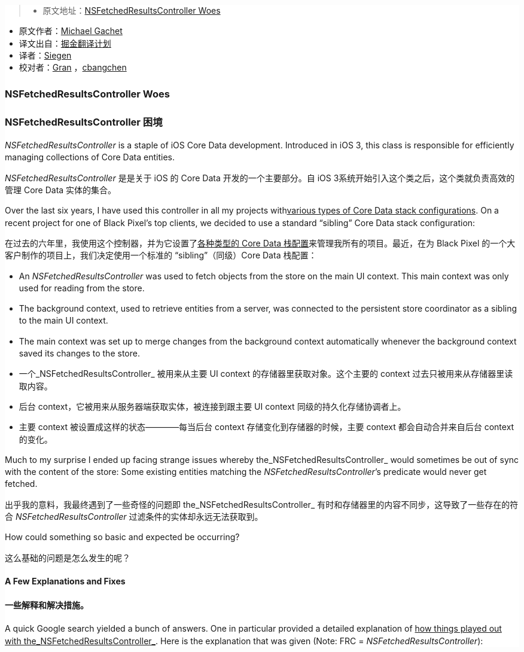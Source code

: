 > * 原文地址：[NSFetchedResultsController Woes](https://medium.com/bpxl-craft/nsfetchedresultscontroller-woes-3a9b485058#.5gva2sils)
* 原文作者：[Michael Gachet](https://medium.com/@6Be)
* 译文出自：[掘金翻译计划](https://github.com/xitu/gold-miner)
* 译者：[Siegen](https://github.com/siegeout)
* 校对者：[Gran](https://github.com/Graning) ，[cbangchen](https://github.com/cbangchen)


### NSFetchedResultsController Woes

### NSFetchedResultsController 困境
_NSFetchedResultsController_ is a staple of iOS Core Data development. Introduced in iOS 3, this class is responsible for efficiently managing collections of Core Data entities.


_NSFetchedResultsController_ 是是关于 iOS 的 Core Data 开发的一个主要部分。自 iOS 3系统开始引入这个类之后，这个类就负责高效的管理 Core Data 实体的集合。


Over the last six years, I have used this controller in all my projects with[various types of Core Data stack configurations](https://medium.com/bpxl-craft/thoughts-on-core-data-stack-configurations-b24b0ea275f3). On a recent project for one of Black Pixel’s top clients, we decided to use a standard “sibling” Core Data stack configuration:

在过去的六年里，我使用这个控制器，并为它设置了[各种类型的 Core Data 栈配置](https://medium.com/bpxl-craft/thoughts-on-core-data-stack-configurations-b24b0ea275f3)来管理我所有的项目。最近，在为 Black Pixel 的一个大客户制作的项目上，我们决定使用一个标准的 “sibling”（同级）Core Data 栈配置：

*   An _NSFetchedResultsController_ was used to fetch objects from the store on the main UI context. This main context was only used for reading from the store.
*   The background context, used to retrieve entities from a server, was connected to the persistent store coordinator as a sibling to the main UI context.
*   The main context was set up to merge changes from the background context automatically whenever the background context saved its changes to the store.


*   一个_NSFetchedResultsController_ 被用来从主要 UI context 的存储器里获取对象。这个主要的 context 过去只被用来从存储器里读取内容。
*   后台 context，它被用来从服务器端获取实体，被连接到跟主要 UI context 同级的持久化存储协调者上。
*   主要 context 被设置成这样的状态————每当后台 context 存储变化到存储器的时候，主要 context 都会自动合并来自后台 context 的变化。

Much to my surprise I ended up facing strange issues whereby the_NSFetchedResultsController_ would sometimes be out of sync with the content of the store: Some existing entities matching the _NSFetchedResultsController_’s predicate would never get fetched.

出乎我的意料，我最终遇到了一些奇怪的问题即 the_NSFetchedResultsController_ 有时和存储器里的内容不同步，这导致了一些存在的符合 _NSFetchedResultsController_ 过滤条件的实体却永远无法获取到。

How could something so basic and expected be occurring?

这么基础的问题是怎么发生的呢？


#### A Few Explanations and Fixes

#### 一些解释和解决措施。
A quick Google search yielded a bunch of answers. One in particular provided a detailed explanation of [how things played out with the_NSFetchedResultsController_](http://stackoverflow.com/questions/16296364/nsfetchedresultscontroller-is-not-showing-all-results-after-merging-an-nsmanage?lq=1). Here is the explanation that was given (Note: FRC = _NSFetchedResultsController_):
